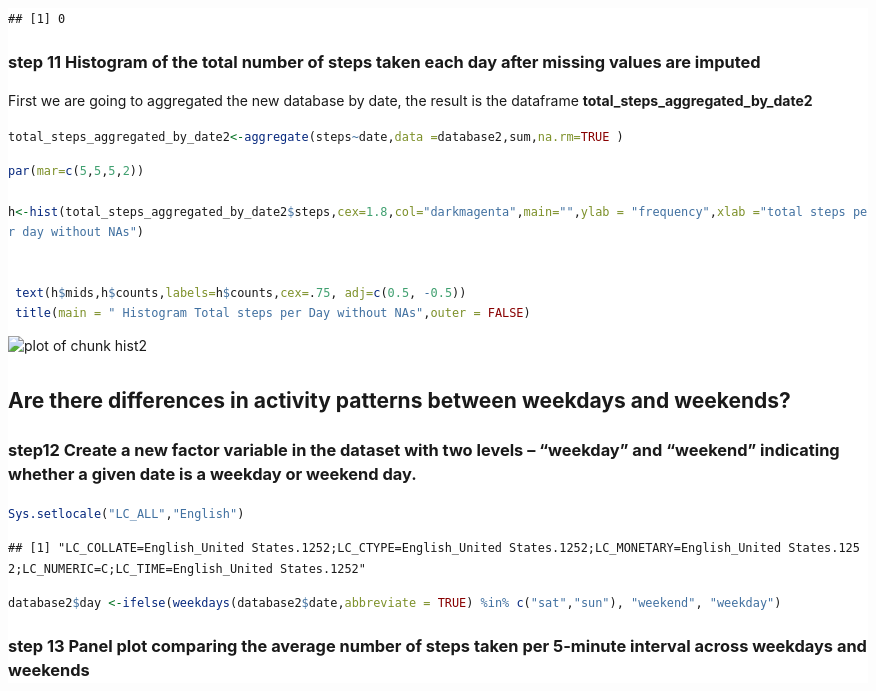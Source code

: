 ```
## [1] 0
```

### step 11 Histogram of the total number of steps taken each day after missing values are imputed

First we are going to aggregated the new database by date, the result is the dataframe **total_steps_aggregated_by_date2** 

```r
total_steps_aggregated_by_date2<-aggregate(steps~date,data =database2,sum,na.rm=TRUE )
```




```r
par(mar=c(5,5,5,2))

h<-hist(total_steps_aggregated_by_date2$steps,cex=1.8,col="darkmagenta",main="",ylab = "frequency",xlab ="total steps per day without NAs")


 text(h$mids,h$counts,labels=h$counts,cex=.75, adj=c(0.5, -0.5))
 title(main = " Histogram Total steps per Day without NAs",outer = FALSE)
```

![plot of chunk hist2](figure/hist2-1.png)



## Are there differences in activity patterns between weekdays and weekends?

### step12 Create a new factor variable in the dataset with two levels – “weekday” and “weekend” indicating whether a given date is a weekday or weekend day.


```r
Sys.setlocale("LC_ALL","English")
```

```
## [1] "LC_COLLATE=English_United States.1252;LC_CTYPE=English_United States.1252;LC_MONETARY=English_United States.1252;LC_NUMERIC=C;LC_TIME=English_United States.1252"
```

```r
database2$day <-ifelse(weekdays(database2$date,abbreviate = TRUE) %in% c("sat","sun"), "weekend", "weekday")
```


### step 13 Panel plot comparing the average number of steps taken per 5-minute interval across weekdays and weekends
